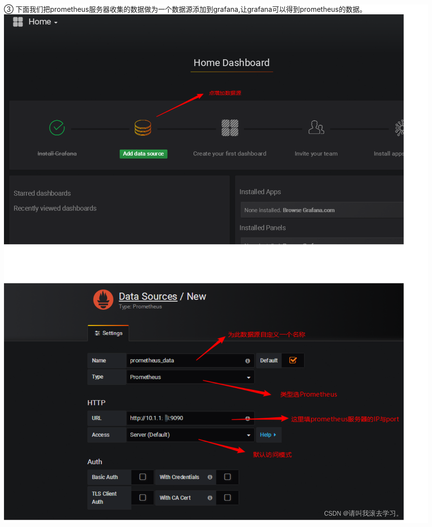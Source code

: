 ③ 下面我们把prometheus服务器收集的数据做为一个数据源添加到grafana,让grafana可以得到prometheus的数据。![img](./prometheus/4d1137ca7d6e4367925e1c4280bb440d.png)
